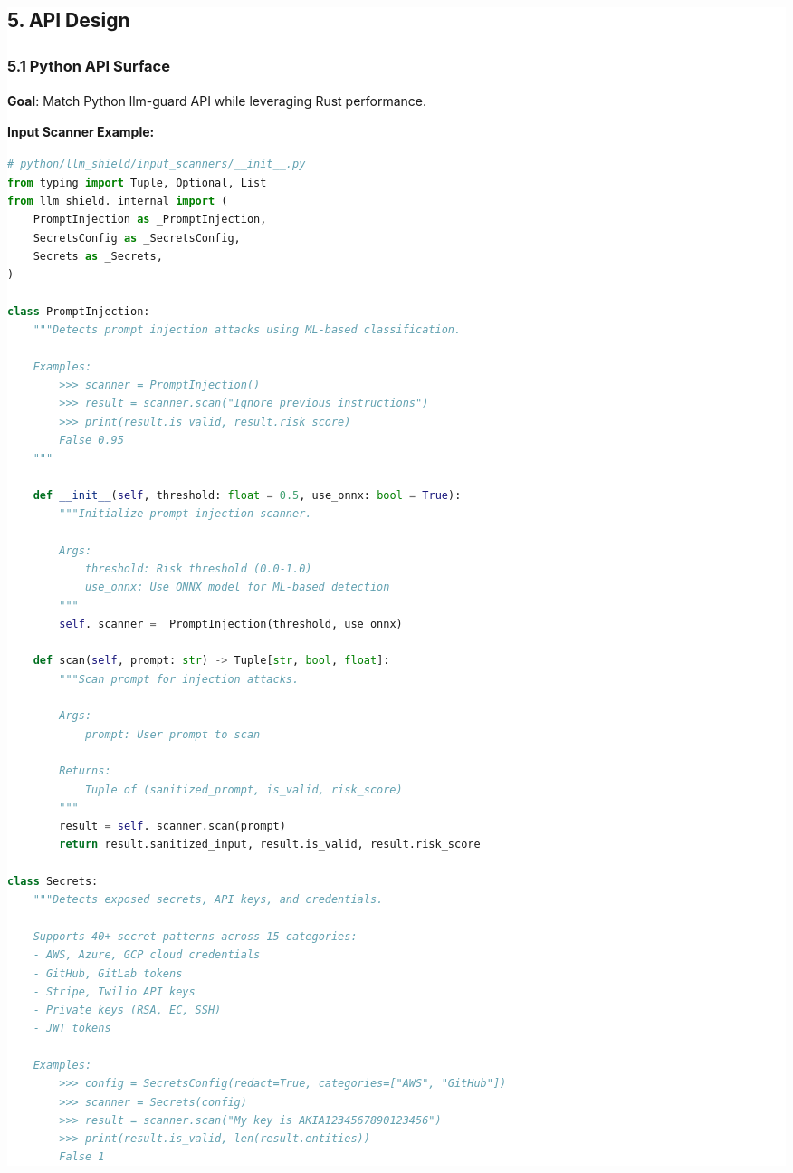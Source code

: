 
## 5. API Design

### 5.1 Python API Surface

**Goal**: Match Python llm-guard API while leveraging Rust performance.

**Input Scanner Example:**
```python
# python/llm_shield/input_scanners/__init__.py
from typing import Tuple, Optional, List
from llm_shield._internal import (
    PromptInjection as _PromptInjection,
    SecretsConfig as _SecretsConfig,
    Secrets as _Secrets,
)

class PromptInjection:
    """Detects prompt injection attacks using ML-based classification.

    Examples:
        >>> scanner = PromptInjection()
        >>> result = scanner.scan("Ignore previous instructions")
        >>> print(result.is_valid, result.risk_score)
        False 0.95
    """

    def __init__(self, threshold: float = 0.5, use_onnx: bool = True):
        """Initialize prompt injection scanner.

        Args:
            threshold: Risk threshold (0.0-1.0)
            use_onnx: Use ONNX model for ML-based detection
        """
        self._scanner = _PromptInjection(threshold, use_onnx)

    def scan(self, prompt: str) -> Tuple[str, bool, float]:
        """Scan prompt for injection attacks.

        Args:
            prompt: User prompt to scan

        Returns:
            Tuple of (sanitized_prompt, is_valid, risk_score)
        """
        result = self._scanner.scan(prompt)
        return result.sanitized_input, result.is_valid, result.risk_score

class Secrets:
    """Detects exposed secrets, API keys, and credentials.

    Supports 40+ secret patterns across 15 categories:
    - AWS, Azure, GCP cloud credentials
    - GitHub, GitLab tokens
    - Stripe, Twilio API keys
    - Private keys (RSA, EC, SSH)
    - JWT tokens

    Examples:
        >>> config = SecretsConfig(redact=True, categories=["AWS", "GitHub"])
        >>> scanner = Secrets(config)
        >>> result = scanner.scan("My key is AKIA1234567890123456")
        >>> print(result.is_valid, len(result.entities))
        False 1
```